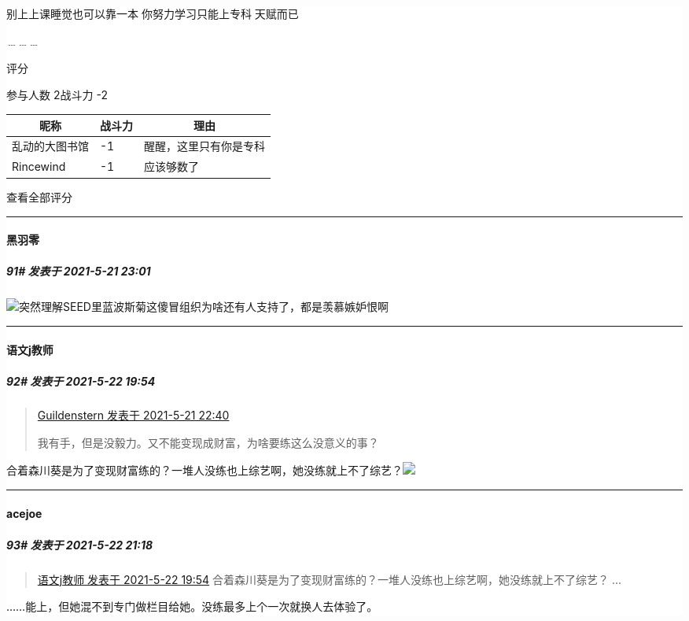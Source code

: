 
别上上课睡觉也可以靠一本 你努力学习只能上专科 天赋而已


﹍﹍﹍

评分


 参与人数 2战斗力 -2

|昵称|战斗力|理由|
|----|---|---|
| 乱动的大图书馆|-1|醒醒，这里只有你是专科|
| Rincewind|-1|应该够数了|


查看全部评分




*****

####  黑羽零  
##### 91#       发表于 2021-5-21 23:01


<img src="https://static.saraba1st.com/image/smiley/face2017/125.png" referrerpolicy="no-referrer">突然理解SEED里蓝波斯菊这傻冒组织为啥还有人支持了，都是羡慕嫉妒恨啊


*****

####  语文j教师  
##### 92#       发表于 2021-5-22 19:54


<blockquote><a href="httphttps://bbs.saraba1st.com/2b/forum.php?mod=redirect&amp;goto=findpost&amp;pid=51328568&amp;ptid=1953941" target="_blank">Guildenstern 发表于 2021-5-21 22:40</a>

我有手，但是没毅力。又不能变现成财富，为啥要练这么没意义的事？</blockquote>
合着森川葵是为了变现财富练的？一堆人没练也上综艺啊，她没练就上不了综艺？<img src="https://static.saraba1st.com/image/smiley/face2017/067.png" referrerpolicy="no-referrer">


*****

####  acejoe  
##### 93#       发表于 2021-5-22 21:18


<blockquote><a href="httphttps://bbs.saraba1st.com/2b/forum.php?mod=redirect&amp;goto=findpost&amp;pid=51336915&amp;ptid=1953941" target="_blank">语文j教师 发表于 2021-5-22 19:54</a>
合着森川葵是为了变现财富练的？一堆人没练也上综艺啊，她没练就上不了综艺？ ...</blockquote>
……能上，但她混不到专门做栏目给她。没练最多上个一次就换人去体验了。


                                              